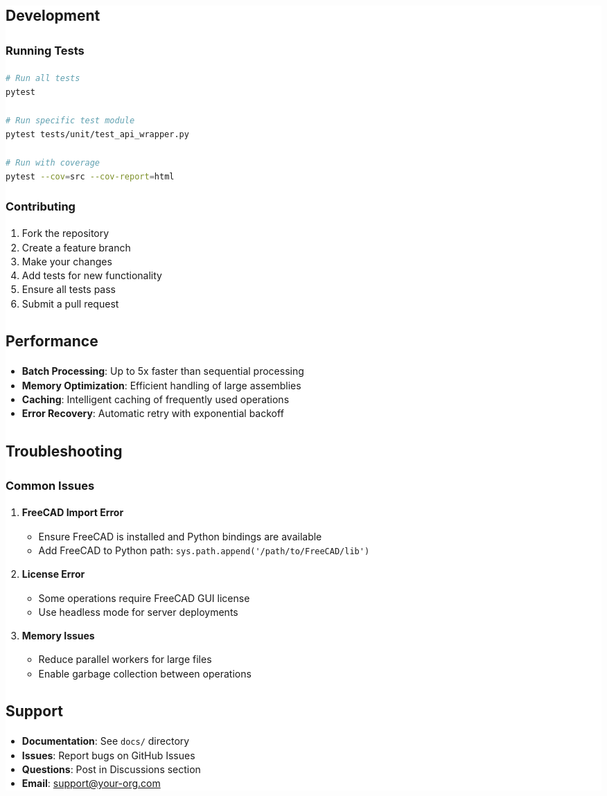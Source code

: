 ## Development

### Running Tests
```bash
# Run all tests
pytest

# Run specific test module
pytest tests/unit/test_api_wrapper.py

# Run with coverage
pytest --cov=src --cov-report=html
```

### Contributing
1. Fork the repository
2. Create a feature branch
3. Make your changes
4. Add tests for new functionality
5. Ensure all tests pass
6. Submit a pull request

## Performance

- **Batch Processing**: Up to 5x faster than sequential processing
- **Memory Optimization**: Efficient handling of large assemblies
- **Caching**: Intelligent caching of frequently used operations
- **Error Recovery**: Automatic retry with exponential backoff

## Troubleshooting

### Common Issues

1. **FreeCAD Import Error**
   - Ensure FreeCAD is installed and Python bindings are available
   - Add FreeCAD to Python path: `sys.path.append('/path/to/FreeCAD/lib')`

2. **License Error**
   - Some operations require FreeCAD GUI license
   - Use headless mode for server deployments

3. **Memory Issues**
   - Reduce parallel workers for large files
   - Enable garbage collection between operations

## Support

- **Documentation**: See `docs/` directory
- **Issues**: Report bugs on GitHub Issues
- **Questions**: Post in Discussions section
- **Email**: support@your-org.com
